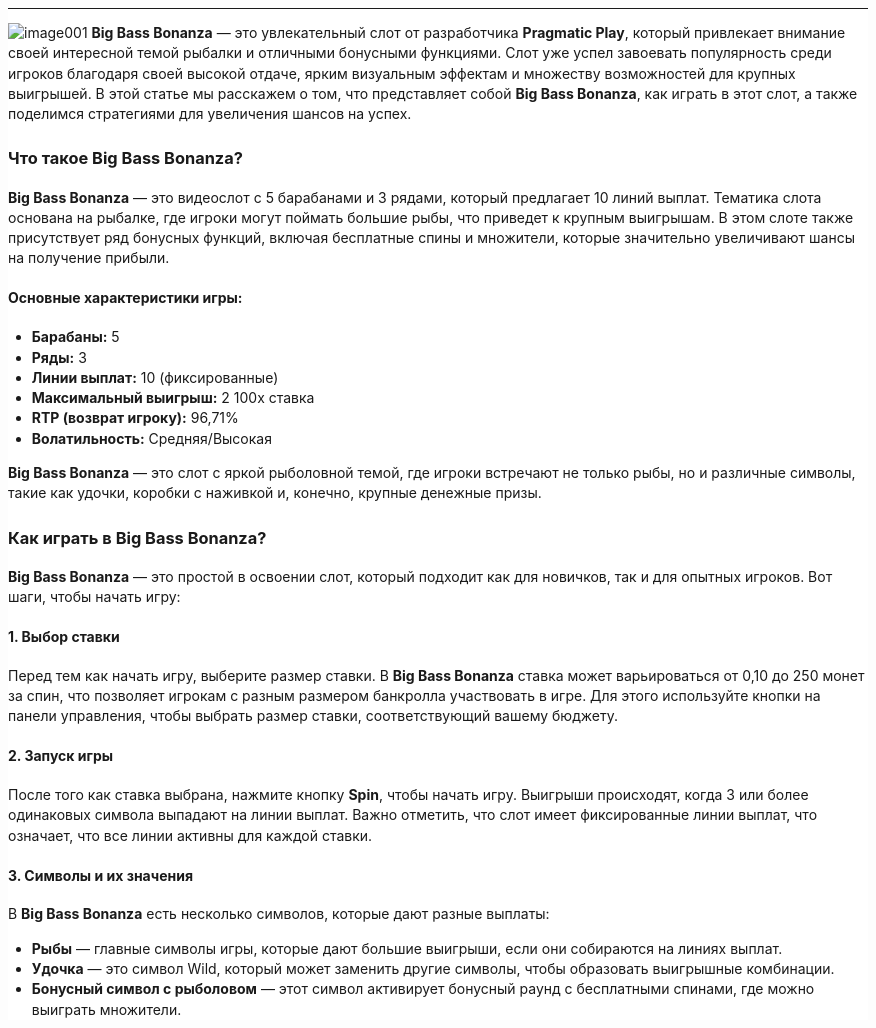 ***

![image001](https://github.com/user-attachments/assets/e97cacd0-dc02-40db-8b9b-1dd8dce8c385)
**Big Bass Bonanza** — это увлекательный слот от разработчика **Pragmatic Play**, который привлекает внимание своей интересной темой рыбалки и отличными бонусными функциями. Слот уже успел завоевать популярность среди игроков благодаря своей высокой отдаче, ярким визуальным эффектам и множеству возможностей для крупных выигрышей. В этой статье мы расскажем о том, что представляет собой **Big Bass Bonanza**, как играть в этот слот, а также поделимся стратегиями для увеличения шансов на успех.

### Что такое Big Bass Bonanza?

**Big Bass Bonanza** — это видеослот с 5 барабанами и 3 рядами, который предлагает 10 линий выплат. Тематика слота основана на рыбалке, где игроки могут поймать большие рыбы, что приведет к крупным выигрышам. В этом слоте также присутствует ряд бонусных функций, включая бесплатные спины и множители, которые значительно увеличивают шансы на получение прибыли.

#### Основные характеристики игры:

* **Барабаны:** 5
* **Ряды:** 3
* **Линии выплат:** 10 (фиксированные)
* **Максимальный выигрыш:** 2 100x ставка
* **RTP (возврат игроку):** 96,71%
* **Волатильность:** Средняя/Высокая

**Big Bass Bonanza** — это слот с яркой рыболовной темой, где игроки встречают не только рыбы, но и различные символы, такие как удочки, коробки с наживкой и, конечно, крупные денежные призы.

### Как играть в Big Bass Bonanza?

**Big Bass Bonanza** — это простой в освоении слот, который подходит как для новичков, так и для опытных игроков. Вот шаги, чтобы начать игру:

#### 1. **Выбор ставки**

Перед тем как начать игру, выберите размер ставки. В **Big Bass Bonanza** ставка может варьироваться от 0,10 до 250 монет за спин, что позволяет игрокам с разным размером банкролла участвовать в игре. Для этого используйте кнопки на панели управления, чтобы выбрать размер ставки, соответствующий вашему бюджету.

#### 2. **Запуск игры**

После того как ставка выбрана, нажмите кнопку **Spin**, чтобы начать игру. Выигрыши происходят, когда 3 или более одинаковых символа выпадают на линии выплат. Важно отметить, что слот имеет фиксированные линии выплат, что означает, что все линии активны для каждой ставки.

#### 3. **Символы и их значения**

В **Big Bass Bonanza** есть несколько символов, которые дают разные выплаты:

* **Рыбы** — главные символы игры, которые дают большие выигрыши, если они собираются на линиях выплат.
* **Удочка** — это символ Wild, который может заменить другие символы, чтобы образовать выигрышные комбинации.
* **Бонусный символ с рыболовом** — этот символ активирует бонусный раунд с бесплатными спинами, где можно выиграть множители.

